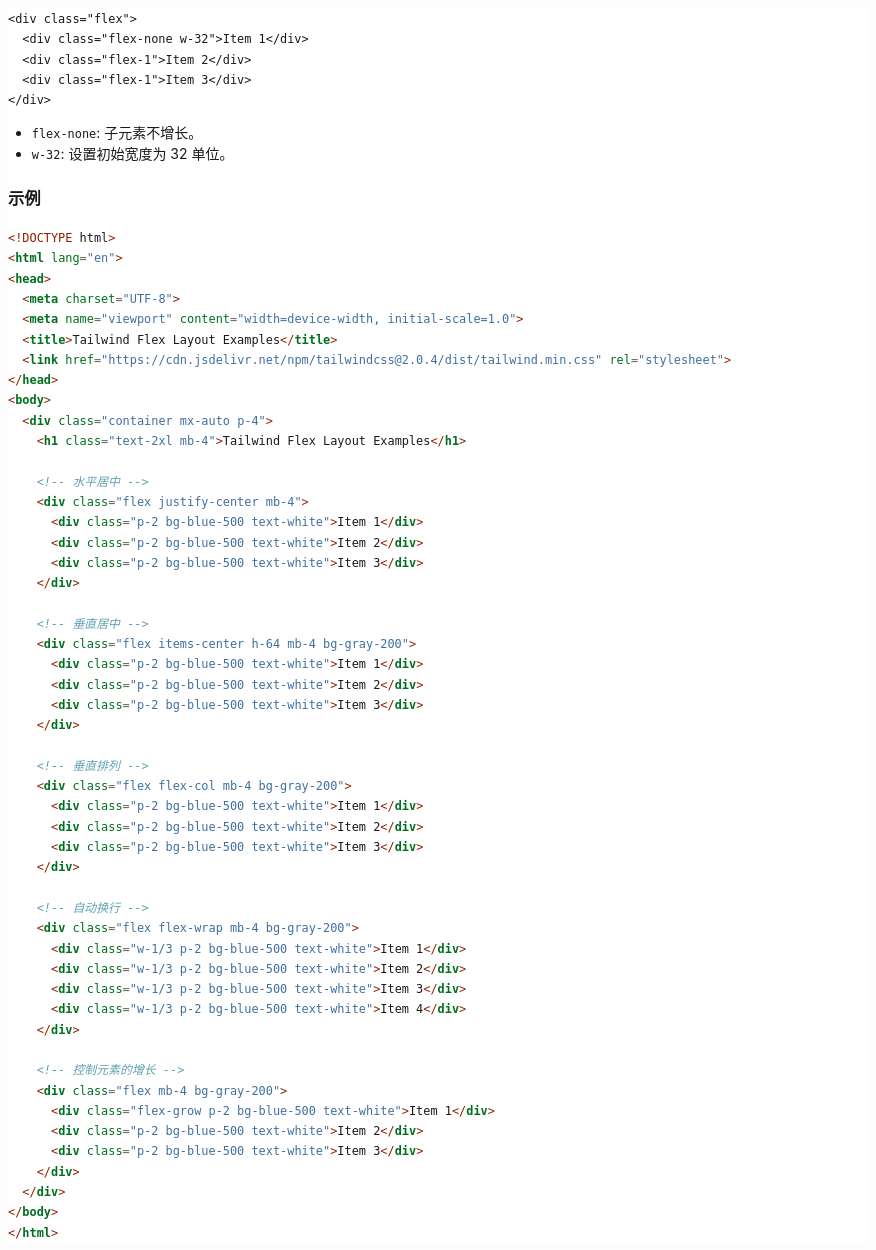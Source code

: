 ```
<div class="flex">
  <div class="flex-none w-32">Item 1</div>
  <div class="flex-1">Item 2</div>
  <div class="flex-1">Item 3</div>
</div>
```

- `flex-none`: 子元素不增长。
- `w-32`: 设置初始宽度为 32 单位。

### 示例

```html
<!DOCTYPE html>
<html lang="en">
<head>
  <meta charset="UTF-8">
  <meta name="viewport" content="width=device-width, initial-scale=1.0">
  <title>Tailwind Flex Layout Examples</title>
  <link href="https://cdn.jsdelivr.net/npm/tailwindcss@2.0.4/dist/tailwind.min.css" rel="stylesheet">
</head>
<body>
  <div class="container mx-auto p-4">
    <h1 class="text-2xl mb-4">Tailwind Flex Layout Examples</h1>
    
    <!-- 水平居中 -->
    <div class="flex justify-center mb-4">
      <div class="p-2 bg-blue-500 text-white">Item 1</div>
      <div class="p-2 bg-blue-500 text-white">Item 2</div>
      <div class="p-2 bg-blue-500 text-white">Item 3</div>
    </div>

    <!-- 垂直居中 -->
    <div class="flex items-center h-64 mb-4 bg-gray-200">
      <div class="p-2 bg-blue-500 text-white">Item 1</div>
      <div class="p-2 bg-blue-500 text-white">Item 2</div>
      <div class="p-2 bg-blue-500 text-white">Item 3</div>
    </div>

    <!-- 垂直排列 -->
    <div class="flex flex-col mb-4 bg-gray-200">
      <div class="p-2 bg-blue-500 text-white">Item 1</div>
      <div class="p-2 bg-blue-500 text-white">Item 2</div>
      <div class="p-2 bg-blue-500 text-white">Item 3</div>
    </div>

    <!-- 自动换行 -->
    <div class="flex flex-wrap mb-4 bg-gray-200">
      <div class="w-1/3 p-2 bg-blue-500 text-white">Item 1</div>
      <div class="w-1/3 p-2 bg-blue-500 text-white">Item 2</div>
      <div class="w-1/3 p-2 bg-blue-500 text-white">Item 3</div>
      <div class="w-1/3 p-2 bg-blue-500 text-white">Item 4</div>
    </div>

    <!-- 控制元素的增长 -->
    <div class="flex mb-4 bg-gray-200">
      <div class="flex-grow p-2 bg-blue-500 text-white">Item 1</div>
      <div class="p-2 bg-blue-500 text-white">Item 2</div>
      <div class="p-2 bg-blue-500 text-white">Item 3</div>
    </div>
  </div>
</body>
</html>
```